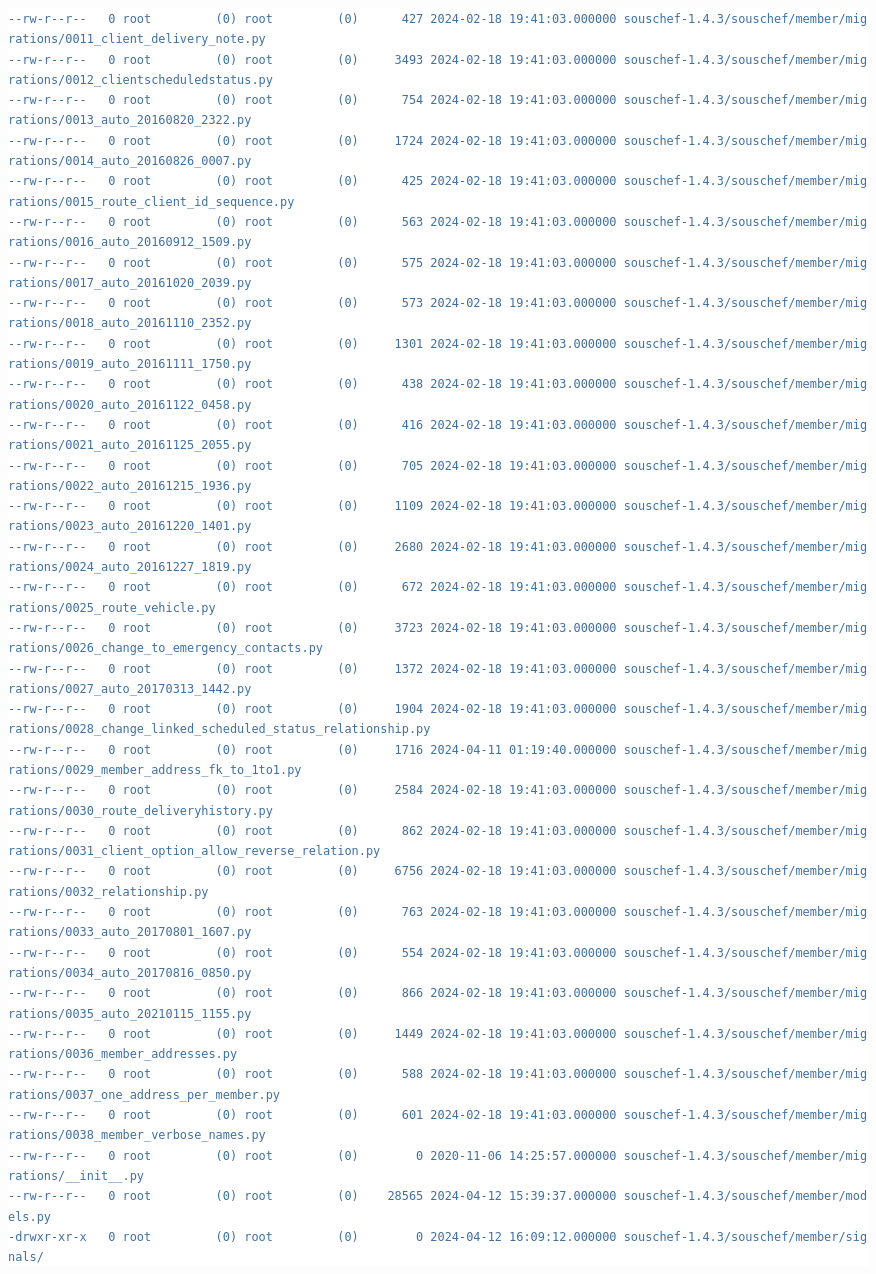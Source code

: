 ```diff
--rw-r--r--   0 root         (0) root         (0)      427 2024-02-18 19:41:03.000000 souschef-1.4.3/souschef/member/migrations/0011_client_delivery_note.py
--rw-r--r--   0 root         (0) root         (0)     3493 2024-02-18 19:41:03.000000 souschef-1.4.3/souschef/member/migrations/0012_clientscheduledstatus.py
--rw-r--r--   0 root         (0) root         (0)      754 2024-02-18 19:41:03.000000 souschef-1.4.3/souschef/member/migrations/0013_auto_20160820_2322.py
--rw-r--r--   0 root         (0) root         (0)     1724 2024-02-18 19:41:03.000000 souschef-1.4.3/souschef/member/migrations/0014_auto_20160826_0007.py
--rw-r--r--   0 root         (0) root         (0)      425 2024-02-18 19:41:03.000000 souschef-1.4.3/souschef/member/migrations/0015_route_client_id_sequence.py
--rw-r--r--   0 root         (0) root         (0)      563 2024-02-18 19:41:03.000000 souschef-1.4.3/souschef/member/migrations/0016_auto_20160912_1509.py
--rw-r--r--   0 root         (0) root         (0)      575 2024-02-18 19:41:03.000000 souschef-1.4.3/souschef/member/migrations/0017_auto_20161020_2039.py
--rw-r--r--   0 root         (0) root         (0)      573 2024-02-18 19:41:03.000000 souschef-1.4.3/souschef/member/migrations/0018_auto_20161110_2352.py
--rw-r--r--   0 root         (0) root         (0)     1301 2024-02-18 19:41:03.000000 souschef-1.4.3/souschef/member/migrations/0019_auto_20161111_1750.py
--rw-r--r--   0 root         (0) root         (0)      438 2024-02-18 19:41:03.000000 souschef-1.4.3/souschef/member/migrations/0020_auto_20161122_0458.py
--rw-r--r--   0 root         (0) root         (0)      416 2024-02-18 19:41:03.000000 souschef-1.4.3/souschef/member/migrations/0021_auto_20161125_2055.py
--rw-r--r--   0 root         (0) root         (0)      705 2024-02-18 19:41:03.000000 souschef-1.4.3/souschef/member/migrations/0022_auto_20161215_1936.py
--rw-r--r--   0 root         (0) root         (0)     1109 2024-02-18 19:41:03.000000 souschef-1.4.3/souschef/member/migrations/0023_auto_20161220_1401.py
--rw-r--r--   0 root         (0) root         (0)     2680 2024-02-18 19:41:03.000000 souschef-1.4.3/souschef/member/migrations/0024_auto_20161227_1819.py
--rw-r--r--   0 root         (0) root         (0)      672 2024-02-18 19:41:03.000000 souschef-1.4.3/souschef/member/migrations/0025_route_vehicle.py
--rw-r--r--   0 root         (0) root         (0)     3723 2024-02-18 19:41:03.000000 souschef-1.4.3/souschef/member/migrations/0026_change_to_emergency_contacts.py
--rw-r--r--   0 root         (0) root         (0)     1372 2024-02-18 19:41:03.000000 souschef-1.4.3/souschef/member/migrations/0027_auto_20170313_1442.py
--rw-r--r--   0 root         (0) root         (0)     1904 2024-02-18 19:41:03.000000 souschef-1.4.3/souschef/member/migrations/0028_change_linked_scheduled_status_relationship.py
--rw-r--r--   0 root         (0) root         (0)     1716 2024-04-11 01:19:40.000000 souschef-1.4.3/souschef/member/migrations/0029_member_address_fk_to_1to1.py
--rw-r--r--   0 root         (0) root         (0)     2584 2024-02-18 19:41:03.000000 souschef-1.4.3/souschef/member/migrations/0030_route_deliveryhistory.py
--rw-r--r--   0 root         (0) root         (0)      862 2024-02-18 19:41:03.000000 souschef-1.4.3/souschef/member/migrations/0031_client_option_allow_reverse_relation.py
--rw-r--r--   0 root         (0) root         (0)     6756 2024-02-18 19:41:03.000000 souschef-1.4.3/souschef/member/migrations/0032_relationship.py
--rw-r--r--   0 root         (0) root         (0)      763 2024-02-18 19:41:03.000000 souschef-1.4.3/souschef/member/migrations/0033_auto_20170801_1607.py
--rw-r--r--   0 root         (0) root         (0)      554 2024-02-18 19:41:03.000000 souschef-1.4.3/souschef/member/migrations/0034_auto_20170816_0850.py
--rw-r--r--   0 root         (0) root         (0)      866 2024-02-18 19:41:03.000000 souschef-1.4.3/souschef/member/migrations/0035_auto_20210115_1155.py
--rw-r--r--   0 root         (0) root         (0)     1449 2024-02-18 19:41:03.000000 souschef-1.4.3/souschef/member/migrations/0036_member_addresses.py
--rw-r--r--   0 root         (0) root         (0)      588 2024-02-18 19:41:03.000000 souschef-1.4.3/souschef/member/migrations/0037_one_address_per_member.py
--rw-r--r--   0 root         (0) root         (0)      601 2024-02-18 19:41:03.000000 souschef-1.4.3/souschef/member/migrations/0038_member_verbose_names.py
--rw-r--r--   0 root         (0) root         (0)        0 2020-11-06 14:25:57.000000 souschef-1.4.3/souschef/member/migrations/__init__.py
--rw-r--r--   0 root         (0) root         (0)    28565 2024-04-12 15:39:37.000000 souschef-1.4.3/souschef/member/models.py
-drwxr-xr-x   0 root         (0) root         (0)        0 2024-04-12 16:09:12.000000 souschef-1.4.3/souschef/member/signals/
```